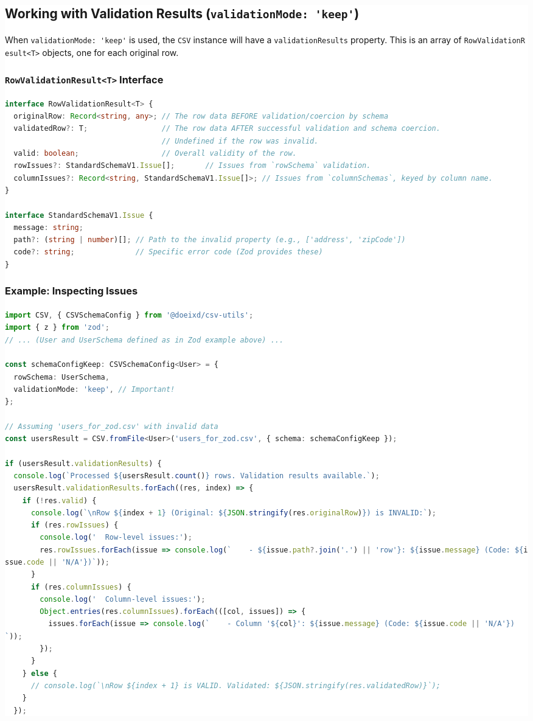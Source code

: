 ## Working with Validation Results (`validationMode: 'keep'`)

When `validationMode: 'keep'` is used, the `CSV` instance will have a `validationResults` property. This is an array of `RowValidationResult<T>` objects, one for each original row.

### `RowValidationResult<T>` Interface

```typescript
interface RowValidationResult<T> {
  originalRow: Record<string, any>; // The row data BEFORE validation/coercion by schema
  validatedRow?: T;                 // The row data AFTER successful validation and schema coercion.
                                    // Undefined if the row was invalid.
  valid: boolean;                   // Overall validity of the row.
  rowIssues?: StandardSchemaV1.Issue[];       // Issues from `rowSchema` validation.
  columnIssues?: Record<string, StandardSchemaV1.Issue[]>; // Issues from `columnSchemas`, keyed by column name.
}

interface StandardSchemaV1.Issue {
  message: string;
  path?: (string | number)[]; // Path to the invalid property (e.g., ['address', 'zipCode'])
  code?: string;              // Specific error code (Zod provides these)
}
```

### Example: Inspecting Issues

```typescript
import CSV, { CSVSchemaConfig } from '@doeixd/csv-utils';
import { z } from 'zod';
// ... (User and UserSchema defined as in Zod example above) ...

const schemaConfigKeep: CSVSchemaConfig<User> = {
  rowSchema: UserSchema,
  validationMode: 'keep', // Important!
};

// Assuming 'users_for_zod.csv' with invalid data
const usersResult = CSV.fromFile<User>('users_for_zod.csv', { schema: schemaConfigKeep });

if (usersResult.validationResults) {
  console.log(`Processed ${usersResult.count()} rows. Validation results available.`);
  usersResult.validationResults.forEach((res, index) => {
    if (!res.valid) {
      console.log(`\nRow ${index + 1} (Original: ${JSON.stringify(res.originalRow)}) is INVALID:`);
      if (res.rowIssues) {
        console.log('  Row-level issues:');
        res.rowIssues.forEach(issue => console.log(`    - ${issue.path?.join('.') || 'row'}: ${issue.message} (Code: ${issue.code || 'N/A'})`));
      }
      if (res.columnIssues) {
        console.log('  Column-level issues:');
        Object.entries(res.columnIssues).forEach(([col, issues]) => {
          issues.forEach(issue => console.log(`    - Column '${col}': ${issue.message} (Code: ${issue.code || 'N/A'})`));
        });
      }
    } else {
      // console.log(`\nRow ${index + 1} is VALID. Validated: ${JSON.stringify(res.validatedRow)}`);
    }
  });
```